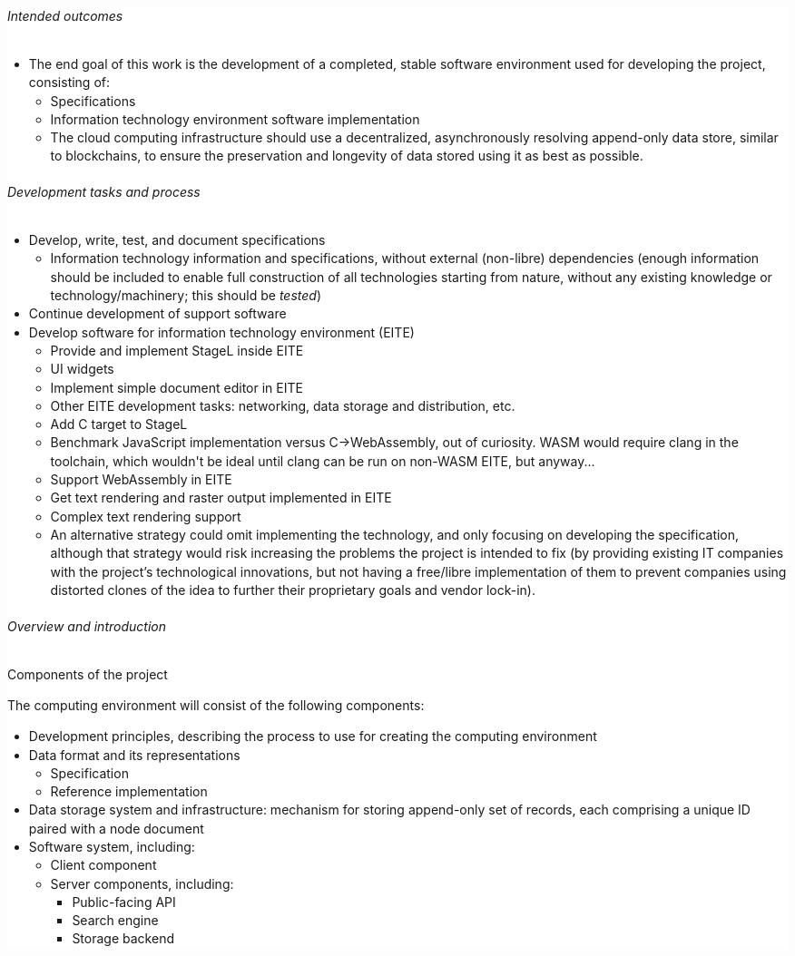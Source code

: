 ###### Intended outcomes

-   The end goal of this work is the development of a completed, stable
    software environment used for developing the project, consisting of:
    -   Specifications
    -   Information technology environment software implementation
    -   The cloud computing infrastructure should use a decentralized,
        asynchronously resolving append-only data store, similar to
        blockchains, to ensure the preservation and longevity of data
        stored using it as best as possible.

###### Development tasks and process

-   Develop, write, test, and document specifications
    -   Information technology information and specifications, without
        external (non-libre) dependencies (enough information should be
        included to enable full construction of all technologies
        starting from nature, without any existing knowledge or
        technology/machinery; this should be *tested*)
-   Continue development of support software
-   Develop software for information technology environment (EITE)
    -   Provide and implement StageL inside EITE
    -   UI widgets
    -   Implement simple document editor in EITE
    -   Other EITE development tasks: networking, data storage and
        distribution, etc.
    -   Add C target to StageL
    -   Benchmark JavaScript implementation versus C→WebAssembly, out of
        curiosity. WASM would require clang in the toolchain, which
        wouldn't be ideal until clang can be run on non-WASM EITE, but
        anyway...
    -   Support WebAssembly in EITE
    -   Get text rendering and raster output implemented in EITE
    -   Complex text rendering support
    -   An alternative strategy could omit implementing the technology,
        and only focusing on developing the specification, although that
        strategy would risk increasing the problems the project is
        intended to fix (by providing existing IT companies with the
        project’s technological innovations, but not having a free/libre
        implementation of them to prevent companies using distorted
        clones of the idea to further their proprietary goals and vendor
        lock-in).

###### Overview and introduction

Components of the project

The computing environment will consist of the following components:

-   Development principles, describing the process to use for creating
    the computing environment
-   Data format and its representations
    -   Specification
    -   Reference implementation
-   Data storage system and infrastructure: mechanism for storing
    append-only set of records, each comprising a unique ID paired with
    a node document
-   Software system, including:
    -   Client component
    -   Server components, including:
        -   Public-facing API
        -   Search engine
        -   Storage backend
